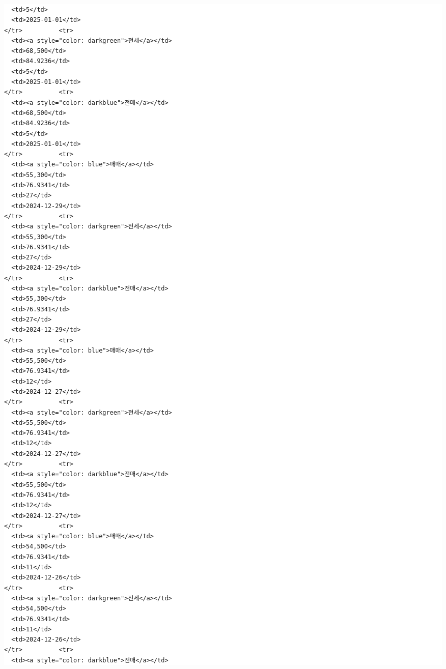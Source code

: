       <td>5</td>
      <td>2025-01-01</td>
    </tr>          <tr>
      <td><a style="color: darkgreen">전세</a></td>
      <td>68,500</td>
      <td>84.9236</td>
      <td>5</td>
      <td>2025-01-01</td>
    </tr>          <tr>
      <td><a style="color: darkblue">전매</a></td>
      <td>68,500</td>
      <td>84.9236</td>
      <td>5</td>
      <td>2025-01-01</td>
    </tr>          <tr>
      <td><a style="color: blue">매매</a></td>
      <td>55,300</td>
      <td>76.9341</td>
      <td>27</td>
      <td>2024-12-29</td>
    </tr>          <tr>
      <td><a style="color: darkgreen">전세</a></td>
      <td>55,300</td>
      <td>76.9341</td>
      <td>27</td>
      <td>2024-12-29</td>
    </tr>          <tr>
      <td><a style="color: darkblue">전매</a></td>
      <td>55,300</td>
      <td>76.9341</td>
      <td>27</td>
      <td>2024-12-29</td>
    </tr>          <tr>
      <td><a style="color: blue">매매</a></td>
      <td>55,500</td>
      <td>76.9341</td>
      <td>12</td>
      <td>2024-12-27</td>
    </tr>          <tr>
      <td><a style="color: darkgreen">전세</a></td>
      <td>55,500</td>
      <td>76.9341</td>
      <td>12</td>
      <td>2024-12-27</td>
    </tr>          <tr>
      <td><a style="color: darkblue">전매</a></td>
      <td>55,500</td>
      <td>76.9341</td>
      <td>12</td>
      <td>2024-12-27</td>
    </tr>          <tr>
      <td><a style="color: blue">매매</a></td>
      <td>54,500</td>
      <td>76.9341</td>
      <td>11</td>
      <td>2024-12-26</td>
    </tr>          <tr>
      <td><a style="color: darkgreen">전세</a></td>
      <td>54,500</td>
      <td>76.9341</td>
      <td>11</td>
      <td>2024-12-26</td>
    </tr>          <tr>
      <td><a style="color: darkblue">전매</a></td>